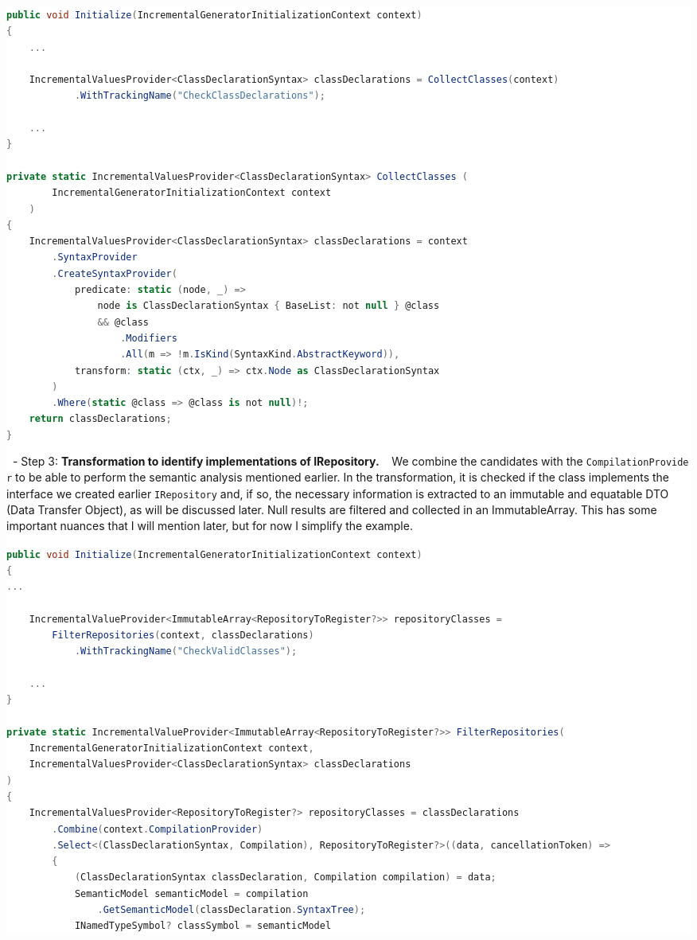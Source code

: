 ```csharp
public void Initialize(IncrementalGeneratorInitializationContext context)
{
    ...
            
    IncrementalValuesProvider<ClassDeclarationSyntax> classDeclarations = CollectClasses(context)
            .WithTrackingName("CheckClassDeclarations");
                
    ...
}

private static IncrementalValuesProvider<ClassDeclarationSyntax> CollectClasses (
        IncrementalGeneratorInitializationContext context
    )
{
    IncrementalValuesProvider<ClassDeclarationSyntax> classDeclarations = context
        .SyntaxProvider
        .CreateSyntaxProvider(
            predicate: static (node, _) => 
                node is ClassDeclarationSyntax { BaseList: not null } @class
                && @class
                    .Modifiers
                    .All(m => !m.IsKind(SyntaxKind.AbstractKeyword)),
            transform: static (ctx, _) => ctx.Node as ClassDeclarationSyntax
        )
        .Where(static @class => @class is not null)!;
    return classDeclarations;
}
```

  - Step 3: **Transformation to identify implementations of IRepository.**
  
We combine the candidates with the `CompilationProvider` to be able to perform the semantic analysis mentioned earlier. In the transformation, it is checked if the class implements the interface we created earlier `IRepository` and, if so, the necessary information is extracted to an immutable and equatable DTO (Data Transfer Object), as will be discussed later.
Null results are filtered and collected in an ImmutableArray. This has some important nuances that I will mention later, but for now I simplify the example.

```csharp
public void Initialize(IncrementalGeneratorInitializationContext context)
{
...
            
    IncrementalValueProvider<ImmutableArray<RepositoryToRegister?>> repositoryClasses = 
        FilterRepositories(context, classDeclarations)
            .WithTrackingName("CheckValidClasses");
            
    ...
}
        
private static IncrementalValueProvider<ImmutableArray<RepositoryToRegister?>> FilterRepositories(
    IncrementalGeneratorInitializationContext context,
    IncrementalValuesProvider<ClassDeclarationSyntax> classDeclarations
)
{
    IncrementalValuesProvider<RepositoryToRegister?> repositoryClasses = classDeclarations
        .Combine(context.CompilationProvider)
        .Select<(ClassDeclarationSyntax, Compilation), RepositoryToRegister?>((data, cancellationToken) =>
        {
            (ClassDeclarationSyntax classDeclaration, Compilation compilation) = data;
            SemanticModel semanticModel = compilation
                .GetSemanticModel(classDeclaration.SyntaxTree);
            INamedTypeSymbol? classSymbol = semanticModel
```